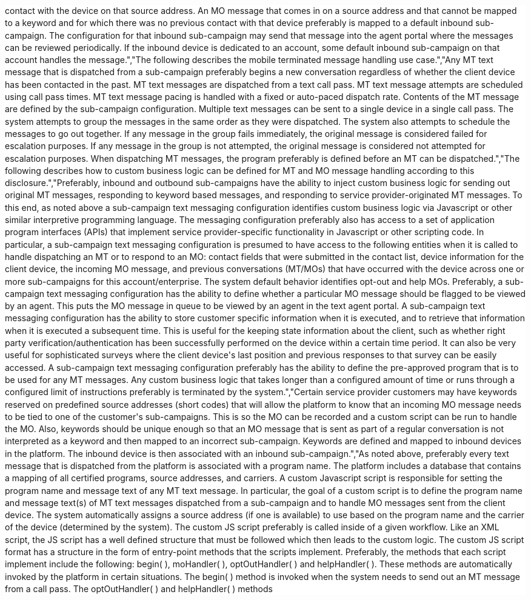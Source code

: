 contact with the device on that source address. An MO message that comes in on a source address and that cannot be mapped to a keyword and for which there was no previous contact with that device preferably is mapped to a default inbound sub-campaign. The configuration for that inbound sub-campaign may send that message into the agent portal where the messages can be reviewed periodically. If the inbound device is dedicated to an account, some default inbound sub-campaign on that account handles the message.","The following describes the mobile terminated message handling use case.","Any MT text message that is dispatched from a sub-campaign preferably begins a new conversation regardless of whether the client device has been contacted in the past. MT text messages are dispatched from a text call pass. MT text message attempts are scheduled using call pass times. MT text message pacing is handled with a fixed or auto-paced dispatch rate. Contents of the MT message are defined by the sub-campaign configuration. Multiple text messages can be sent to a single device in a single call pass. The system attempts to group the messages in the same order as they were dispatched. The system also attempts to schedule the messages to go out together. If any message in the group fails immediately, the original message is considered failed for escalation purposes. If any message in the group is not attempted, the original message is considered not attempted for escalation purposes. When dispatching MT messages, the program preferably is defined before an MT can be dispatched.","The following describes how to custom business logic can be defined for MT and MO message handling according to this disclosure.","Preferably, inbound and outbound sub-campaigns have the ability to inject custom business logic for sending out original MT messages, responding to keyword based messages, and responding to service provider-originated MT messages. To this end, as noted above a sub-campaign text messaging configuration identifies custom business logic via Javascript or other similar interpretive programming language. The messaging configuration preferably also has access to a set of application program interfaces (APIs) that implement service provider-specific functionality in Javascript or other scripting code. In particular, a sub-campaign text messaging configuration is presumed to have access to the following entities when it is called to handle dispatching an MT or to respond to an MO: contact fields that were submitted in the contact list, device information for the client device, the incoming MO message, and previous conversations (MT\/MOs) that have occurred with the device across one or more sub-campaigns for this account\/enterprise. The system default behavior identifies opt-out and help MOs. Preferably, a sub-campaign text messaging configuration has the ability to define whether a particular MO message should be flagged to be viewed by an agent. This puts the MO message in queue to be viewed by an agent in the text agent portal. A sub-campaign text messaging configuration has the ability to store customer specific information when it is executed, and to retrieve that information when it is executed a subsequent time. This is useful for the keeping state information about the client, such as whether right party verification\/authentication has been successfully performed on the device within a certain time period. It can also be very useful for sophisticated surveys where the client device's last position and previous responses to that survey can be easily accessed. A sub-campaign text messaging configuration preferably has the ability to define the pre-approved program that is to be used for any MT messages. Any custom business logic that takes longer than a configured amount of time or runs through a configured limit of instructions preferably is terminated by the system.","Certain service provider customers may have keywords reserved on predefined source addresses (short codes) that will allow the platform to know that an incoming MO message needs to be tied to one of the customer's sub-campaigns. This is so the MO can be recorded and a custom script can be run to handle the MO. Also, keywords should be unique enough so that an MO message that is sent as part of a regular conversation is not interpreted as a keyword and then mapped to an incorrect sub-campaign. Keywords are defined and mapped to inbound devices in the platform. The inbound device is then associated with an inbound sub-campaign.","As noted above, preferably every text message that is dispatched from the platform is associated with a program name. The platform includes a database that contains a mapping of all certified programs, source addresses, and carriers. A custom Javascript script is responsible for setting the program name and message text of any MT text message. In particular, the goal of a custom script is to define the program name and message text(s) of MT text messages dispatched from a sub-campaign and to handle MO messages sent from the client device. The system automatically assigns a source address (if one is available) to use based on the program name and the carrier of the device (determined by the system). The custom JS script preferably is called inside of a given workflow. Like an XML script, the JS script has a well defined structure that must be followed which then leads to the custom logic. The custom JS script format has a structure in the form of entry-point methods that the scripts implement. Preferably, the methods that each script implement include the following: begin( ), moHandler( ), optOutHandler( ) and helpHandler( ). These methods are automatically invoked by the platform in certain situations. The begin( ) method is invoked when the system needs to send out an MT message from a call pass. The optOutHandler( ) and helpHandler( ) methods